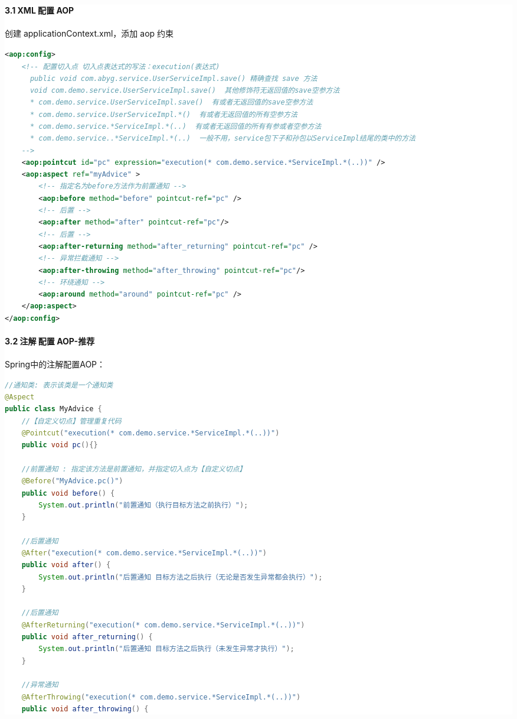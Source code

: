 

#### 3.1 XML 配置 AOP

创建 applicationContext.xml，添加 aop 约束

```xml
<aop:config>
	<!-- 配置切入点 切入点表达式的写法：execution(表达式)
      public void com.abyg.service.UserServiceImpl.save() 精确查找 save 方法
      void com.demo.service.UserServiceImpl.save()  其他修饰符无返回值的save空参方法
      * com.demo.service.UserServiceImpl.save()  有或者无返回值的save空参方法
      * com.demo.service.UserServiceImpl.*()  有或者无返回值的所有空参方法
      * com.demo.service.*ServiceImpl.*(..)  有或者无返回值的所有有参或者空参方法
      * com.demo.service..*ServiceImpl.*(..)  一般不用，service包下子和孙包以ServiceImpl结尾的类中的方法
	-->
	<aop:pointcut id="pc" expression="execution(* com.demo.service.*ServiceImpl.*(..))" />
	<aop:aspect ref="myAdvice" >
		<!-- 指定名为before方法作为前置通知 -->
		<aop:before method="before" pointcut-ref="pc" />
		<!-- 后置 -->
		<aop:after method="after" pointcut-ref="pc"/>
		<!-- 后置 -->
		<aop:after-returning method="after_returning" pointcut-ref="pc" />
		<!-- 异常拦截通知 -->
		<aop:after-throwing method="after_throwing" pointcut-ref="pc"/>
		<!-- 环绕通知 -->
		<aop:around method="around" pointcut-ref="pc" />
	</aop:aspect>
</aop:config>
```



#### 3.2 注解 配置 AOP-推荐

Spring中的注解配置AOP：

```java
//通知类: 表示该类是一个通知类
@Aspect
public class MyAdvice {
    //【自定义切点】管理重复代码
	@Pointcut("execution(* com.demo.service.*ServiceImpl.*(..))")
	public void pc(){}
    
	//前置通知 : 指定该方法是前置通知，并指定切入点为【自定义切点】
	@Before("MyAdvice.pc()")
    public void before() {
        System.out.println("前置通知（执行目标方法之前执行）");
    }
    
	//后置通知
	@After("execution(* com.demo.service.*ServiceImpl.*(..))")
    public void after() {
        System.out.println("后置通知 目标方法之后执行（无论是否发生异常都会执行）");
    }
    
	//后置通知
	@AfterReturning("execution(* com.demo.service.*ServiceImpl.*(..))")
    public void after_returning() {
        System.out.println("后置通知 目标方法之后执行（未发生异常才执行）");
    }

    //异常通知
	@AfterThrowing("execution(* com.demo.service.*ServiceImpl.*(..))")
    public void after_throwing() {
```